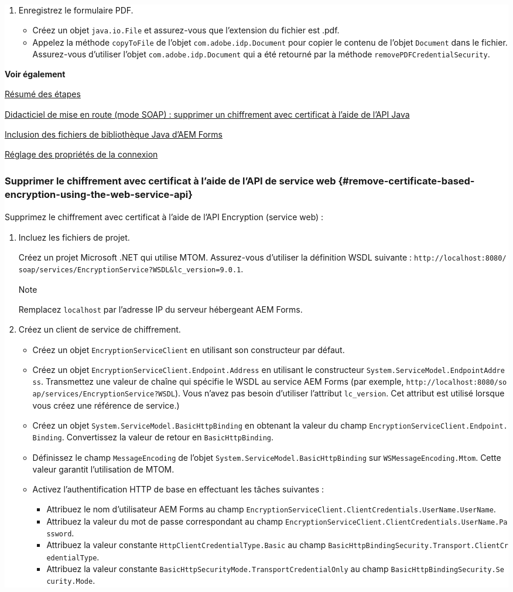 1. Enregistrez le formulaire PDF.

   * Créez un objet `java.io.File` et assurez-vous que l’extension du fichier est .pdf.
   * Appelez la méthode `copyToFile` de l’objet `com.adobe.idp.Document` pour copier le contenu de l’objet `Document` dans le fichier. Assurez-vous d’utiliser l’objet `com.adobe.idp.Document` qui a été retourné par la méthode `removePDFCredentialSecurity`.

**Voir également**

[Résumé des étapes](encrypting-decrypting-pdf-documents.md#summary-of-steps)

[Didacticiel de mise en route (mode SOAP) : supprimer un chiffrement avec certificat à l’aide de l’API Java](/help/forms/developing/encryption-service-java-api-quick.md#quick-start-soap-mode-removing-certificate-based-encryption-using-the-java-api)

[Inclusion des fichiers de bibliothèque Java d’AEM Forms](/help/forms/developing/invoking-aem-forms-using-java.md#including-aem-forms-java-library-files)

[Réglage des propriétés de la connexion](/help/forms/developing/invoking-aem-forms-using-java.md#setting-connection-properties)

### Supprimer le chiffrement avec certificat à l’aide de l’API de service web {#remove-certificate-based-encryption-using-the-web-service-api}

Supprimez le chiffrement avec certificat à l’aide de l’API Encryption (service web) :

1. Incluez les fichiers de projet.

   Créez un projet Microsoft .NET qui utilise MTOM. Assurez-vous d’utiliser la définition WSDL suivante : `http://localhost:8080/soap/services/EncryptionService?WSDL&lc_version=9.0.1`.

   >[!NOTE]
   >
   >Remplacez `localhost` par l’adresse IP du serveur hébergeant AEM Forms.

1. Créez un client de service de chiffrement.

   * Créez un objet `EncryptionServiceClient` en utilisant son constructeur par défaut.
   * Créez un objet `EncryptionServiceClient.Endpoint.Address` en utilisant le constructeur `System.ServiceModel.EndpointAddress`. Transmettez une valeur de chaîne qui spécifie le WSDL au service AEM Forms (par exemple, `http://localhost:8080/soap/services/EncryptionService?WSDL`). Vous n’avez pas besoin d’utiliser lʼattribut `lc_version`. Cet attribut est utilisé lorsque vous créez une référence de service.)
   * Créez un objet `System.ServiceModel.BasicHttpBinding` en obtenant la valeur du champ `EncryptionServiceClient.Endpoint.Binding`. Convertissez la valeur de retour en `BasicHttpBinding`.
   * Définissez le champ `MessageEncoding` de lʼobjet `System.ServiceModel.BasicHttpBinding` sur `WSMessageEncoding.Mtom`. Cette valeur garantit l’utilisation de MTOM.
   * Activez l’authentification HTTP de base en effectuant les tâches suivantes :

      * Attribuez le nom d’utilisateur AEM Forms au champ `EncryptionServiceClient.ClientCredentials.UserName.UserName`.
      * Attribuez la valeur du mot de passe correspondant au champ `EncryptionServiceClient.ClientCredentials.UserName.Password`.
      * Attribuez la valeur constante `HttpClientCredentialType.Basic` au champ `BasicHttpBindingSecurity.Transport.ClientCredentialType`.
      * Attribuez la valeur constante `BasicHttpSecurityMode.TransportCredentialOnly` au champ `BasicHttpBindingSecurity.Security.Mode`.

